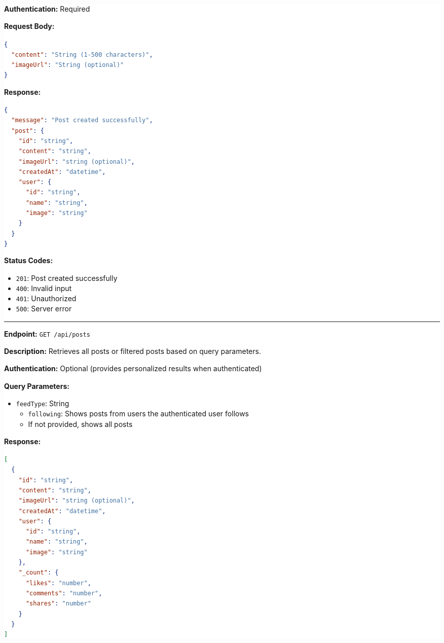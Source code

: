 **Authentication:** Required

**Request Body:**
```json
{
  "content": "String (1-500 characters)",
  "imageUrl": "String (optional)"
}
```

**Response:**
```json
{
  "message": "Post created successfully",
  "post": {
    "id": "string",
    "content": "string",
    "imageUrl": "string (optional)",
    "createdAt": "datetime",
    "user": {
      "id": "string",
      "name": "string",
      "image": "string"
    }
  }
}
```

**Status Codes:**
- `201`: Post created successfully
- `400`: Invalid input
- `401`: Unauthorized
- `500`: Server error

---

**Endpoint:** `GET /api/posts`

**Description:** Retrieves all posts or filtered posts based on query parameters.

**Authentication:** Optional (provides personalized results when authenticated)

**Query Parameters:**
- `feedType`: String
  - `following`: Shows posts from users the authenticated user follows
  - If not provided, shows all posts

**Response:**
```json
[
  {
    "id": "string",
    "content": "string",
    "imageUrl": "string (optional)",
    "createdAt": "datetime",
    "user": {
      "id": "string",
      "name": "string",
      "image": "string"
    },
    "_count": {
      "likes": "number",
      "comments": "number",
      "shares": "number"
    }
  }
]
```
